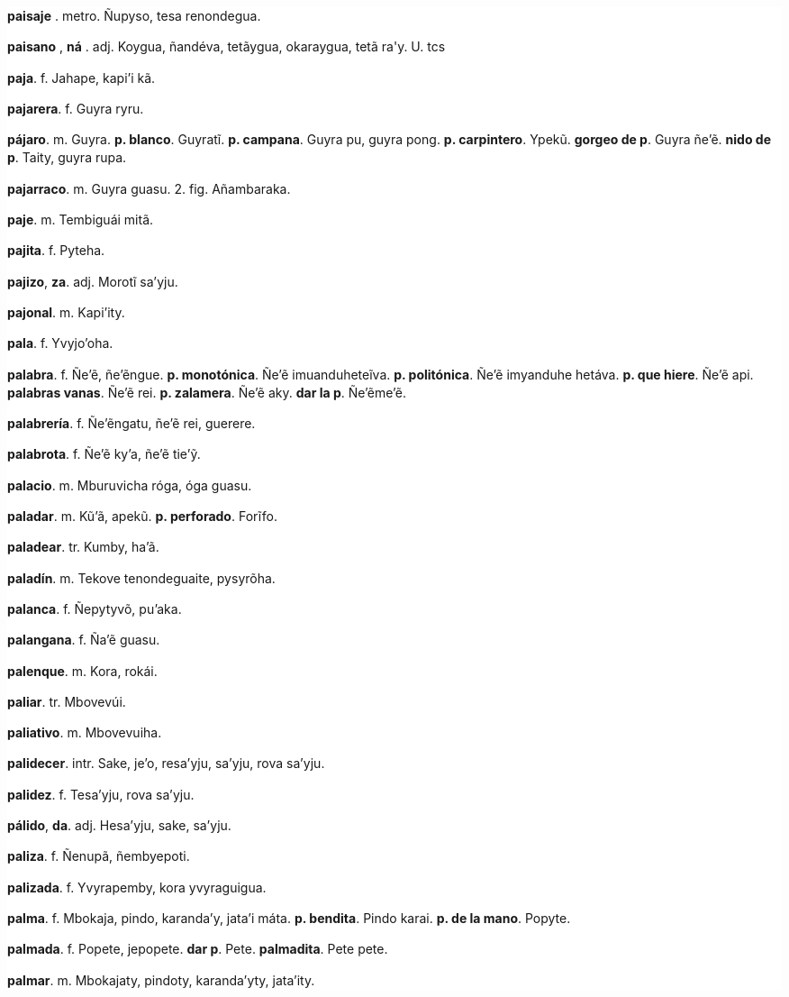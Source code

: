 **paisaje** . metro. Ñupyso, tesa renondegua.

**paisano** , **ná** . adj. Koygua, ñandéva, tetãygua, okaraygua, tetã ra'y. U. tcs

**paja**. f. Jahape, kapi’i kã.

**pajarera**. f. Guyra ryru.

**pájaro**. m. Guyra. **p. blanco**. Guyratĩ. **p. campana**. Guyra pu, guyra pong. **p. carpintero**. Ypekũ. **gorgeo de p**. Guyra ñe’ẽ. **nido de p**. Taity, guyra rupa.

**pajarraco**. m. Guyra guasu. 2. fig. Añambaraka.

**paje**. m. Tembiguái mitã.

**pajita**. f. Pyteha.

**pajizo**, **za**. adj. Morotĩ sa’yju.

**pajonal**. m. Kapi’ity.

**pala**. f. Yvyjo’oha.

**palabra**. f. Ñe’ẽ, ñe’ẽngue. **p. monotónica**. Ñe’ẽ imuanduheteĩva. **p. politónica**. Ñe’ẽ imyanduhe hetáva. **p. que hiere**. Ñe’ẽ api. **palabras vanas**. Ñe’ẽ rei. **p. zalamera**. Ñe’ẽ aky. **dar la p**. Ñe’ẽme’ẽ.

**palabrería**. f. Ñe’ẽngatu, ñe’ẽ rei, guerere.

**palabrota**. f. Ñe’ẽ ky’a, ñe’ẽ tie’ỹ.

**palacio**. m. Mburuvicha róga, óga guasu.

**paladar**. m. Kũ’ã, apekũ. **p. perforado**. Forĩfo.

**paladear**. tr. Kumby, ha’ã.

**paladín**. m. Tekove tenondeguaite, pysyrõha.

**palanca**. f. Ñepytyvõ, pu’aka.

**palangana**. f. Ña’ẽ guasu.

**palenque**. m. Kora, rokái.

**paliar**. tr. Mbovevúi.

**paliativo**. m. Mbovevuiha.

**palidecer**. intr. Sake, je’o, resa’yju, sa’yju, rova sa’yju.

**palidez**. f. Tesa’yju, rova sa’yju.

**pálido**, **da**. adj. Hesa’yju, sake, sa’yju.

**paliza**. f. Ñenupã, ñembyepoti.

**palizada**. f. Yvyrapemby, kora yvyraguigua.

**palma**. f. Mbokaja, pindo, karanda’y, jata’i máta. **p. bendita**. Pindo karai. **p. de la mano**. Popyte.

**palmada**. f. Popete, jepopete. **dar p**. Pete. **palmadita**. Pete pete.

**palmar**. m. Mbokajaty, pindoty, karanda’yty, jata’ity.
